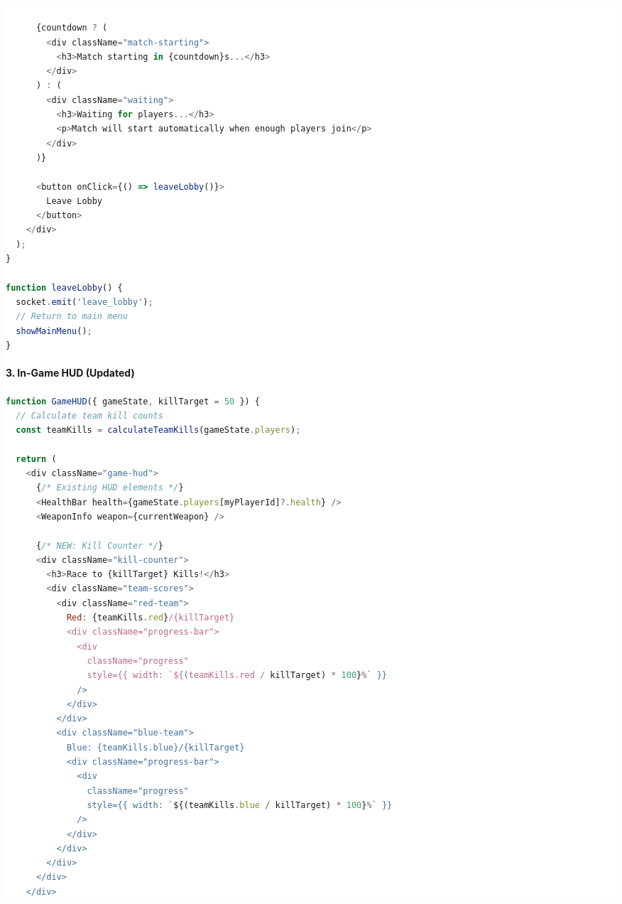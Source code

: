 ```javascript
      
      {countdown ? (
        <div className="match-starting">
          <h3>Match starting in {countdown}s...</h3>
        </div>
      ) : (
        <div className="waiting">
          <h3>Waiting for players...</h3>
          <p>Match will start automatically when enough players join</p>
        </div>
      )}
      
      <button onClick={() => leaveLobby()}>
        Leave Lobby
      </button>
    </div>
  );
}

function leaveLobby() {
  socket.emit('leave_lobby');
  // Return to main menu
  showMainMenu();
}
```

#### **3. In-Game HUD (Updated)**
```javascript
function GameHUD({ gameState, killTarget = 50 }) {
  // Calculate team kill counts
  const teamKills = calculateTeamKills(gameState.players);
  
  return (
    <div className="game-hud">
      {/* Existing HUD elements */}
      <HealthBar health={gameState.players[myPlayerId]?.health} />
      <WeaponInfo weapon={currentWeapon} />
      
      {/* NEW: Kill Counter */}
      <div className="kill-counter">
        <h3>Race to {killTarget} Kills!</h3>
        <div className="team-scores">
          <div className="red-team">
            Red: {teamKills.red}/{killTarget}
            <div className="progress-bar">
              <div 
                className="progress" 
                style={{ width: `${(teamKills.red / killTarget) * 100}%` }}
              />
            </div>
          </div>
          <div className="blue-team">
            Blue: {teamKills.blue}/{killTarget}
            <div className="progress-bar">
              <div 
                className="progress" 
                style={{ width: `${(teamKills.blue / killTarget) * 100}%` }}
              />
            </div>
          </div>
        </div>
      </div>
    </div>
```
